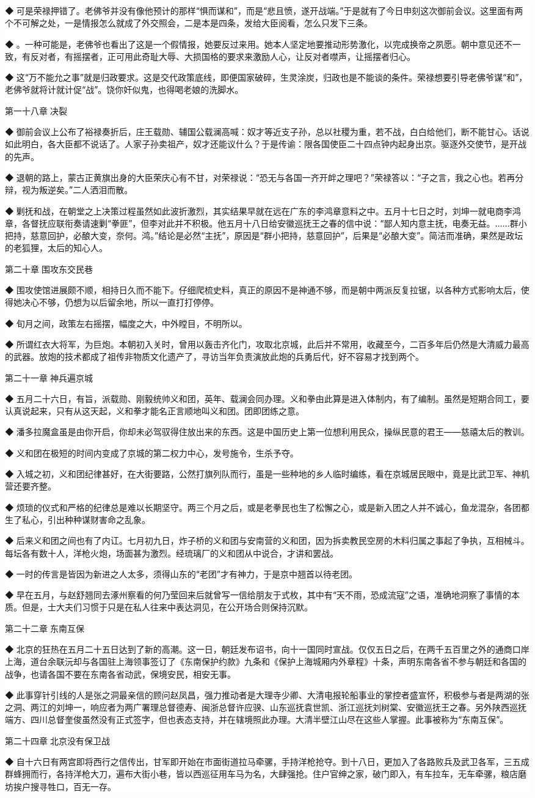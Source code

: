 ◆ 可是荣禄押错了。老佛爷并没有像他预计的那样“惧而谋和”，而是“悲且愤，遂开战端。”于是就有了今日申刻这次御前会议。这里面有两个不可解之处，一是情报怎么就成了外交照会，二是本是四条，发给大臣阅看，怎么只发下三条。

◆ 。一种可能是，老佛爷也看出了这是一个假情报，她要反过来用。她本人坚定地要推动形势激化，以完成换帝之夙愿。朝中意见还不一致，有反对者，有摇摆者，正可用此奇耻大辱、大损国格的要求来激励人心，让反对者噤声，让摇摆者归心。

◆ 这“万不能允之事”就是归政要求。这是交代政策底线，即便国家破碎，生灵涂炭，归政也是不能谈的条件。荣禄想要引导老佛爷谋“和”，老佛爷就将计就计促“战”。饶你奸似鬼，也得喝老娘的洗脚水。


第一十八章 决裂

◆ 御前会议上公布了裕禄奏折后，庄王载勋、辅国公载澜高喊：奴才等近支子孙，总以社稷为重，若不战，白白给他们，断不能甘心。话说如此明白，各大臣都不说话了。人家子孙卖祖产，奴才还能议什么？于是传谕：限各国使臣二十四点钟内起身出京。驱逐外交使节，是开战的先声。

◆ 退朝的路上，蒙古正黄旗出身的大臣荣庆心有不甘，对荣禄说：“恐无与各国一齐开衅之理吧？”荣禄答以：“子之言，我之心也。若再分辩，视为叛逆矣。”二人洒泪而散。

◆ 剿抚和战，在朝堂之上决策过程虽然如此波折激烈，其实结果早就在远在广东的李鸿章意料之中。五月十七日之时，刘坤一就电商李鸿章，各督抚应联衔奏请速剿“拳匪”，但李对此并不积极。他五月十八日给安徽巡抚王之春的信中说：“鄙人知内意主抚，电奏无益。……群小把持，慈意回护，必酿大变，奈何。鸿。”结论是必然“主抚”，原因是“群小把持，慈意回护”，后果是“必酿大变”。简洁而准确，果然是政坛的老狐狸，太后的知心人。


第二十章 围攻东交民巷

◆ 围攻使馆进展颇不顺，相持日久而不能下。仔细爬梳史料，真正的原因不是神通不够，而是朝中两派反复拉锯，以各种方式影响太后，使得她决心不够，仍想为以后留余地，所以一直打打停停。

◆ 旬月之间，政策左右摇摆，幅度之大，中外瞠目，不明所以。

◆ 所谓红衣大将军，为巨炮。本朝初入关时，曾用以轰击齐化门，攻取北京城，此后并不常用，收藏至今，二百多年后仍然是大清威力最高的武器。放炮的技术都成了祖传非物质文化遗产了，寻访当年负责演放此炮的兵勇后代，好不容易才找到两个。


第二十一章 神兵遍京城

◆ 五月二十六日，有旨，派载勋、刚毅统帅义和团，英年、载澜会同办理。义和拳由此算是进入体制内，有了编制。虽然是短期合同工，要认真说起来，只有从这天起，义和拳才能名正言顺地叫义和团。团即团练之意。

◆ 潘多拉魔盒虽是由你开启，你却未必驾驭得住放出来的东西。这是中国历史上第一位想利用民众，操纵民意的君王——慈禧太后的教训。

◆ 义和团在极短的时间内变成了京城的第二权力中心，发号施令，生杀予夺。

◆ 入城之初，义和团纪律甚好，在大街要路，公然打旗列队而行，虽是一些种地的乡人临时编练，看在京城居民眼中，竟是比武卫军、神机营还要齐整。

◆ 烦琐的仪式和严格的纪律总是难以长期坚守。两三个月之后，或是老拳民也生了松懈之心，或是新入团之人并不诚心，鱼龙混杂，各团都生了私心，引出种种谋财害命之乱象。

◆ 后来义和团之间也有了内讧。七月初九日，炸子桥的义和团与安南营的义和团，因为拆卖教民空房的木料归属之事起了争执，互相械斗。每坛各有数十人，洋枪火炮，场面甚为激烈。经琉璃厂的义和团从中说合，才讲和罢战。

◆ 一时的传言是皆因为新进之人太多，须得山东的“老团”才有神力，于是京中翘首以待老团。

◆ 早在五月，与赵舒翘同去涿州察看的何乃莹回来后就曾写一信给朋友于式枚，其中有“天不雨，恐成流寇”之语，准确地洞察了事情的本质。但是，士大夫们习惯于只是在私人往来中表达洞见，在公开场合则保持沉默。


第二十二章 东南互保

◆ 北京的狂热在五月二十五日达到了新的高潮。这一日，朝廷发布诏书，向十一国同时宣战。仅仅五日之后，在两千五百里之外的通商口岸上海，道台余联沅却与各国驻上海领事签订了《东南保护约款》九条和《保护上海城厢内外章程》十条，声明东南各省不参与朝廷和各国的战争，也请各国不要在东南各省动武，保境安民，相安无事。

◆ 此事穿针引线的人是张之洞最亲信的顾问赵凤昌，强力推动者是大理寺少卿、大清电报轮船事业的掌控者盛宣怀，积极参与者是两湖的张之洞、两江的刘坤一，响应者为两广署理总督德寿、闽浙总督许应骙、山东巡抚袁世凯、浙江巡抚刘树棠、安徽巡抚王之春。另外陕西巡抚端方、四川总督奎俊虽然没有正式签字，但也表态支持，并在辖境照此办理。大清半壁江山尽在这些人掌握。此事被称为“东南互保”。


第二十四章 北京没有保卫战

◆ 自十六日有两宫即将西行之信传出，甘军即开始在市面街道拉马牵骡，手持洋枪抢夺。到十八日，更加入了各路败兵及武卫各军，三五成群蜂拥而行，各持洋枪大刀，遍布大街小巷，皆以西巡征用车马为名，大肆强抢。住户官绅之家，破门即入，有车拉车，无车牵骡，粮店磨坊挨户搜寻牲口，百无一存。
